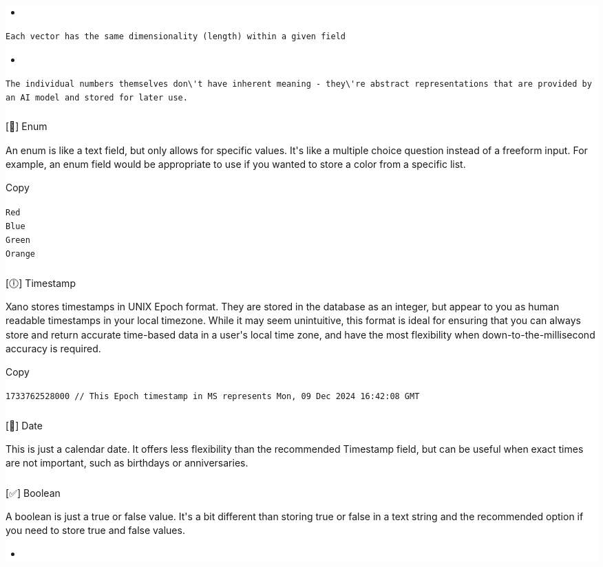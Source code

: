 -   
    
        
    
    Each vector has the same dimensionality (length) within a given field
    
-   
    
        
    
    The individual numbers themselves don\'t have inherent meaning - they\'re abstract representations that are provided by an AI model and stored for later use.
    
###  

[🛑] Enum

An enum is like a text field, but only allows for specific values. It\'s like a multiple choice question instead of a freeform input. For example, an enum field would be appropriate to use if you wanted to store a color from a specific list.

Copy

``` 
Red
Blue
Green
Orange
```

###  

[🕕] Timestamp

Xano stores timestamps in UNIX Epoch format. They are stored in the database as an integer, but appear to you as human readable timestamps in your local timezone. While it may seem unintuitive, this format is ideal for ensuring that you can always store and return accurate time-based data in a user\'s local time zone, and have the most flexibility when down-to-the-millisecond accuracy is required.

Copy

``` 
1733762528000 // This Epoch timestamp in MS represents Mon, 09 Dec 2024 16:42:08 GMT
```

###  

[📅] Date

This is just a calendar date. It offers less flexibility than the recommended Timestamp field, but can be useful when exact times are not important, such as birthdays or anniversaries.

###  

[✅] Boolean

A boolean is just a true or false value. It\'s a bit different than storing true or false in a text string and the recommended option if you need to store true and false values.

-   
    
        
    